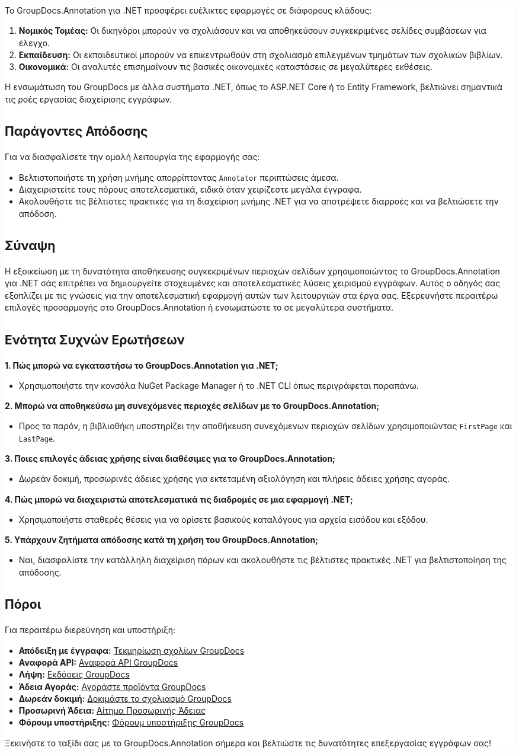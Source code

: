 Το GroupDocs.Annotation για .NET προσφέρει ευέλικτες εφαρμογές σε διάφορους κλάδους:
1. **Νομικός Τομέας:** Οι δικηγόροι μπορούν να σχολιάσουν και να αποθηκεύσουν συγκεκριμένες σελίδες συμβάσεων για έλεγχο.
2. **Εκπαίδευση:** Οι εκπαιδευτικοί μπορούν να επικεντρωθούν στη σχολιασμό επιλεγμένων τμημάτων των σχολικών βιβλίων.
3. **Οικονομικά:** Οι αναλυτές επισημαίνουν τις βασικές οικονομικές καταστάσεις σε μεγαλύτερες εκθέσεις.

Η ενσωμάτωση του GroupDocs με άλλα συστήματα .NET, όπως το ASP.NET Core ή το Entity Framework, βελτιώνει σημαντικά τις ροές εργασίας διαχείρισης εγγράφων.

## Παράγοντες Απόδοσης

Για να διασφαλίσετε την ομαλή λειτουργία της εφαρμογής σας:
- Βελτιστοποιήστε τη χρήση μνήμης απορρίπτοντας `Annotator` περιπτώσεις άμεσα.
- Διαχειριστείτε τους πόρους αποτελεσματικά, ειδικά όταν χειρίζεστε μεγάλα έγγραφα.
- Ακολουθήστε τις βέλτιστες πρακτικές για τη διαχείριση μνήμης .NET για να αποτρέψετε διαρροές και να βελτιώσετε την απόδοση.

## Σύναψη

Η εξοικείωση με τη δυνατότητα αποθήκευσης συγκεκριμένων περιοχών σελίδων χρησιμοποιώντας το GroupDocs.Annotation για .NET σάς επιτρέπει να δημιουργείτε στοχευμένες και αποτελεσματικές λύσεις χειρισμού εγγράφων. Αυτός ο οδηγός σας εξοπλίζει με τις γνώσεις για την αποτελεσματική εφαρμογή αυτών των λειτουργιών στα έργα σας. Εξερευνήστε περαιτέρω επιλογές προσαρμογής στο GroupDocs.Annotation ή ενσωματώστε το σε μεγαλύτερα συστήματα.

## Ενότητα Συχνών Ερωτήσεων

**1. Πώς μπορώ να εγκαταστήσω το GroupDocs.Annotation για .NET;**
- Χρησιμοποιήστε την κονσόλα NuGet Package Manager ή το .NET CLI όπως περιγράφεται παραπάνω.

**2. Μπορώ να αποθηκεύσω μη συνεχόμενες περιοχές σελίδων με το GroupDocs.Annotation;**
- Προς το παρόν, η βιβλιοθήκη υποστηρίζει την αποθήκευση συνεχόμενων περιοχών σελίδων χρησιμοποιώντας `FirstPage` και `LastPage`.

**3. Ποιες επιλογές άδειας χρήσης είναι διαθέσιμες για το GroupDocs.Annotation;**
- Δωρεάν δοκιμή, προσωρινές άδειες χρήσης για εκτεταμένη αξιολόγηση και πλήρεις άδειες χρήσης αγοράς.

**4. Πώς μπορώ να διαχειριστώ αποτελεσματικά τις διαδρομές σε μια εφαρμογή .NET;**
- Χρησιμοποιήστε σταθερές θέσεις για να ορίσετε βασικούς καταλόγους για αρχεία εισόδου και εξόδου.

**5. Υπάρχουν ζητήματα απόδοσης κατά τη χρήση του GroupDocs.Annotation;**
- Ναι, διασφαλίστε την κατάλληλη διαχείριση πόρων και ακολουθήστε τις βέλτιστες πρακτικές .NET για βελτιστοποίηση της απόδοσης.

## Πόροι

Για περαιτέρω διερεύνηση και υποστήριξη:
- **Απόδειξη με έγγραφα:** [Τεκμηρίωση σχολίων GroupDocs](https://docs.groupdocs.com/annotation/net/)
- **Αναφορά API:** [Αναφορά API GroupDocs](https://reference.groupdocs.com/annotation/net/)
- **Λήψη:** [Εκδόσεις GroupDocs](https://releases.groupdocs.com/annotation/net/)
- **Άδεια Αγοράς:** [Αγοράστε προϊόντα GroupDocs](https://purchase.groupdocs.com/buy)
- **Δωρεάν δοκιμή:** [Δοκιμάστε το σχολιασμό GroupDocs](https://releases.groupdocs.com/annotation/net/)
- **Προσωρινή Άδεια:** [Αίτημα Προσωρινής Άδειας](https://purchase.groupdocs.com/temporary-license/)
- **Φόρουμ υποστήριξης:** [Φόρουμ υποστήριξης GroupDocs](https://forum.groupdocs.com/c/annotation/) 

Ξεκινήστε το ταξίδι σας με το GroupDocs.Annotation σήμερα και βελτιώστε τις δυνατότητες επεξεργασίας εγγράφων σας!